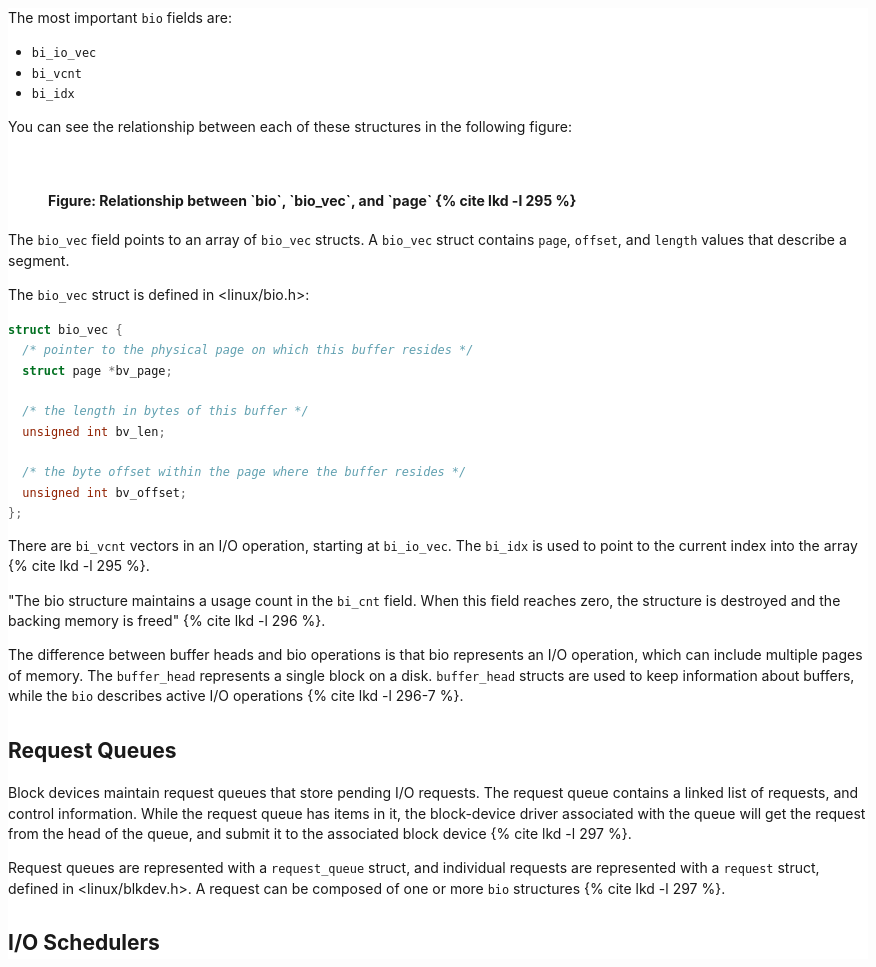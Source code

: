 The most important `bio` fields are:

- `bi_io_vec`
- `bi_vcnt`
- `bi_idx`

You can see the relationship between each of these structures in the following figure:

<figure>
  <img src="{{site.baseurl}}/assets/img/operating-systems/linux/filesystem/bio.svg" alt="">
  <figcaption><h4>Figure: Relationship between `bio`, `bio_vec`, and `page` {% cite lkd -l 295 %}</h4></figcaption>
</figure>

The `bio_vec` field points to an array of `bio_vec` structs. A `bio_vec` struct contains `page`, `offset`, and `length` values that describe a segment.

The `bio_vec` struct is defined in \<linux/bio.h\>:

```c
struct bio_vec {
  /* pointer to the physical page on which this buffer resides */
  struct page *bv_page;

  /* the length in bytes of this buffer */
  unsigned int bv_len;

  /* the byte offset within the page where the buffer resides */
  unsigned int bv_offset;
};
```

There are `bi_vcnt` vectors in an I/O operation, starting at `bi_io_vec`. The `bi_idx` is used to point to the current index into the array {% cite lkd -l 295 %}.

"The bio structure maintains a usage count in the `bi_cnt` field. When this field reaches zero, the structure is destroyed and the backing memory is freed" {% cite lkd -l 296 %}.

The difference between buffer heads and bio operations is that bio represents an I/O operation, which can include multiple pages of memory. The `buffer_head` represents a single block on a disk. `buffer_head` structs are used to keep information about buffers, while the `bio` describes active I/O operations {% cite lkd -l 296-7 %}.

## Request Queues

Block devices maintain request queues that store pending I/O requests. The request queue contains a linked list of requests, and control information. While the request queue has items in it, the block-device driver associated with the queue will get the request from the head of the queue, and submit it to the associated block device {% cite lkd -l 297 %}.

Request queues are represented with a `request_queue` struct, and individual requests are represented with a `request` struct, defined in \<linux/blkdev.h\>. A request can be composed of one or more `bio` structures {% cite lkd -l 297 %}.

## I/O Schedulers
